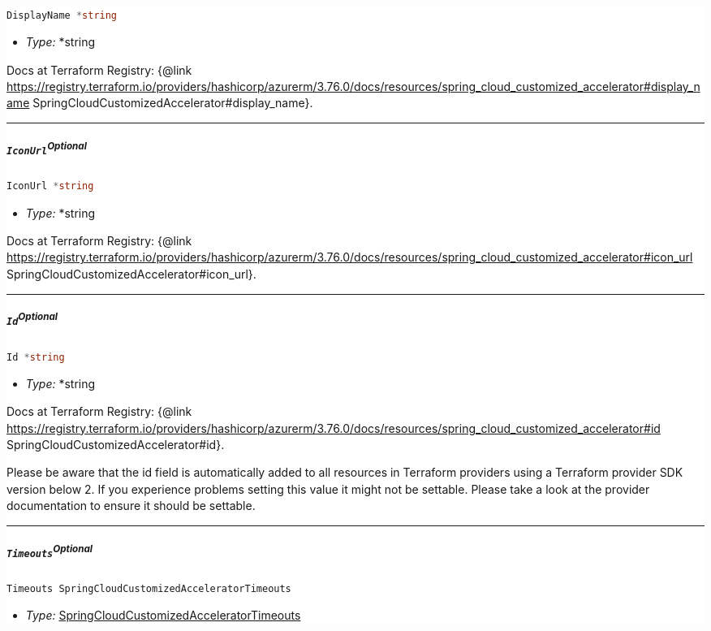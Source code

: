 ```go
DisplayName *string
```

- *Type:* *string

Docs at Terraform Registry: {@link https://registry.terraform.io/providers/hashicorp/azurerm/3.76.0/docs/resources/spring_cloud_customized_accelerator#display_name SpringCloudCustomizedAccelerator#display_name}.

---

##### `IconUrl`<sup>Optional</sup> <a name="IconUrl" id="@cdktf/provider-azurerm.springCloudCustomizedAccelerator.SpringCloudCustomizedAcceleratorConfig.property.iconUrl"></a>

```go
IconUrl *string
```

- *Type:* *string

Docs at Terraform Registry: {@link https://registry.terraform.io/providers/hashicorp/azurerm/3.76.0/docs/resources/spring_cloud_customized_accelerator#icon_url SpringCloudCustomizedAccelerator#icon_url}.

---

##### `Id`<sup>Optional</sup> <a name="Id" id="@cdktf/provider-azurerm.springCloudCustomizedAccelerator.SpringCloudCustomizedAcceleratorConfig.property.id"></a>

```go
Id *string
```

- *Type:* *string

Docs at Terraform Registry: {@link https://registry.terraform.io/providers/hashicorp/azurerm/3.76.0/docs/resources/spring_cloud_customized_accelerator#id SpringCloudCustomizedAccelerator#id}.

Please be aware that the id field is automatically added to all resources in Terraform providers using a Terraform provider SDK version below 2.
If you experience problems setting this value it might not be settable. Please take a look at the provider documentation to ensure it should be settable.

---

##### `Timeouts`<sup>Optional</sup> <a name="Timeouts" id="@cdktf/provider-azurerm.springCloudCustomizedAccelerator.SpringCloudCustomizedAcceleratorConfig.property.timeouts"></a>

```go
Timeouts SpringCloudCustomizedAcceleratorTimeouts
```

- *Type:* <a href="#@cdktf/provider-azurerm.springCloudCustomizedAccelerator.SpringCloudCustomizedAcceleratorTimeouts">SpringCloudCustomizedAcceleratorTimeouts</a>
